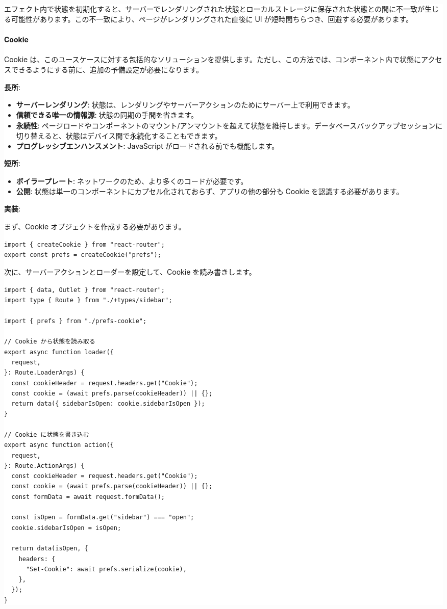 エフェクト内で状態を初期化すると、サーバーでレンダリングされた状態とローカルストレージに保存された状態との間に不一致が生じる可能性があります。この不一致により、ページがレンダリングされた直後に UI が短時間ちらつき、回避する必要があります。

#### Cookie

Cookie は、このユースケースに対する包括的なソリューションを提供します。ただし、この方法では、コンポーネント内で状態にアクセスできるようにする前に、追加の予備設定が必要になります。

**長所**:

-   **サーバーレンダリング**: 状態は、レンダリングやサーバーアクションのためにサーバー上で利用できます。
-   **信頼できる唯一の情報源**: 状態の同期の手間を省きます。
-   **永続性**: ページロードやコンポーネントのマウント/アンマウントを超えて状態を維持します。データベースバックアップセッションに切り替えると、状態はデバイス間で永続化することもできます。
-   **プログレッシブエンハンスメント**: JavaScript がロードされる前でも機能します。

**短所**:

-   **ボイラープレート**: ネットワークのため、より多くのコードが必要です。
-   **公開**: 状態は単一のコンポーネントにカプセル化されておらず、アプリの他の部分も Cookie を認識する必要があります。

**実装**:

まず、Cookie オブジェクトを作成する必要があります。

```tsx
import { createCookie } from "react-router";
export const prefs = createCookie("prefs");
```

次に、サーバーアクションとローダーを設定して、Cookie を読み書きします。

```tsx filename=app/routes/sidebar.tsx
import { data, Outlet } from "react-router";
import type { Route } from "./+types/sidebar";

import { prefs } from "./prefs-cookie";

// Cookie から状態を読み取る
export async function loader({
  request,
}: Route.LoaderArgs) {
  const cookieHeader = request.headers.get("Cookie");
  const cookie = (await prefs.parse(cookieHeader)) || {};
  return data({ sidebarIsOpen: cookie.sidebarIsOpen });
}

// Cookie に状態を書き込む
export async function action({
  request,
}: Route.ActionArgs) {
  const cookieHeader = request.headers.get("Cookie");
  const cookie = (await prefs.parse(cookieHeader)) || {};
  const formData = await request.formData();

  const isOpen = formData.get("sidebar") === "open";
  cookie.sidebarIsOpen = isOpen;

  return data(isOpen, {
    headers: {
      "Set-Cookie": await prefs.serialize(cookie),
    },
  });
}
```
